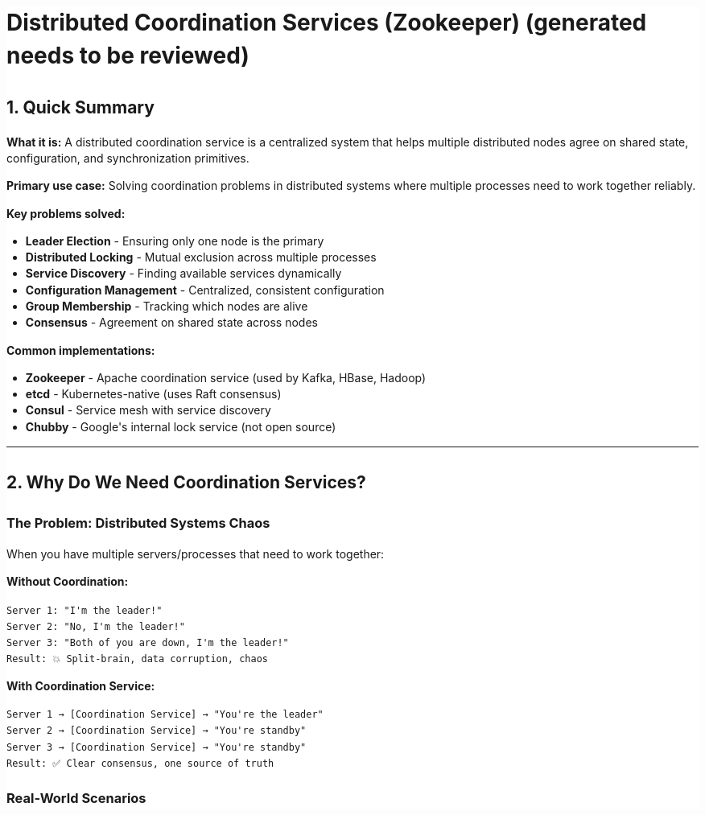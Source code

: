 # Distributed Coordination Services (Zookeeper) (generated needs to be reviewed)

## 1. Quick Summary

**What it is:**
A distributed coordination service is a centralized system that helps multiple distributed nodes agree on shared state, configuration, and synchronization primitives.

**Primary use case:**
Solving coordination problems in distributed systems where multiple processes need to work together reliably.

**Key problems solved:**
- **Leader Election** - Ensuring only one node is the primary
- **Distributed Locking** - Mutual exclusion across multiple processes
- **Service Discovery** - Finding available services dynamically
- **Configuration Management** - Centralized, consistent configuration
- **Group Membership** - Tracking which nodes are alive
- **Consensus** - Agreement on shared state across nodes

**Common implementations:**
- **Zookeeper** - Apache coordination service (used by Kafka, HBase, Hadoop)
- **etcd** - Kubernetes-native (uses Raft consensus)
- **Consul** - Service mesh with service discovery
- **Chubby** - Google's internal lock service (not open source)

---

## 2. Why Do We Need Coordination Services?

### The Problem: Distributed Systems Chaos

When you have multiple servers/processes that need to work together:

**Without Coordination:**
```
Server 1: "I'm the leader!"
Server 2: "No, I'm the leader!"
Server 3: "Both of you are down, I'm the leader!"
Result: 💥 Split-brain, data corruption, chaos
```

**With Coordination Service:**
```
Server 1 → [Coordination Service] → "You're the leader"
Server 2 → [Coordination Service] → "You're standby"
Server 3 → [Coordination Service] → "You're standby"
Result: ✅ Clear consensus, one source of truth
```

### Real-World Scenarios
